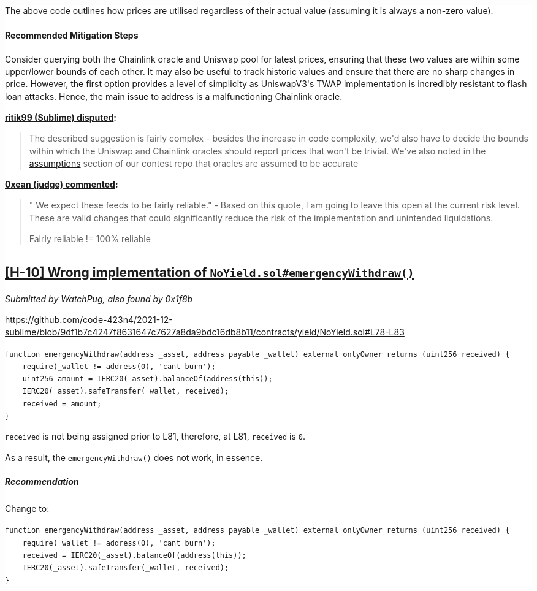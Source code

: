 The above code outlines how prices are utilised regardless of their actual value (assuming it is always a non-zero value).

#### Recommended Mitigation Steps

Consider querying both the Chainlink oracle and Uniswap pool for latest prices, ensuring that these two values are within some upper/lower bounds of each other. It may also be useful to track historic values and ensure that there are no sharp changes in price. However, the first option provides a level of simplicity as UniswapV3's TWAP implementation is incredibly resistant to flash loan attacks. Hence, the main issue to address is a malfunctioning Chainlink oracle.

**[ritik99 (Sublime) disputed](https://github.com/code-423n4/2021-12-sublime-findings/issues/51#issuecomment-1007996594):**
 > The described suggestion is fairly complex - besides the increase in code complexity, we'd also have to decide the bounds within which the Uniswap and Chainlink oracles should report prices that won't be trivial. We've also noted in the [assumptions](https://github.com/code-423n4/2021-12-sublime#assumptions--design-choices) section of our contest repo that oracles are assumed to be accurate

**[0xean (judge) commented](https://github.com/code-423n4/2021-12-sublime-findings/issues/51#issuecomment-1018064762):**
 > " We expect these feeds to be fairly reliable." - Based on this quote, I am going to leave this open at the current risk level.  These are valid changes that could significantly reduce the risk of the implementation and unintended liquidations. 
> 
> Fairly reliable != 100% reliable
> 


## [[H-10] Wrong implementation of `NoYield.sol#emergencyWithdraw()`](https://github.com/code-423n4/2021-12-sublime-findings/issues/115)
_Submitted by WatchPug, also found by 0x1f8b_

<https://github.com/code-423n4/2021-12-sublime/blob/9df1b7c4247f8631647c7627a8da9bdc16db8b11/contracts/yield/NoYield.sol#L78-L83>

```solidity=78{81}
function emergencyWithdraw(address _asset, address payable _wallet) external onlyOwner returns (uint256 received) {
    require(_wallet != address(0), 'cant burn');
    uint256 amount = IERC20(_asset).balanceOf(address(this));
    IERC20(_asset).safeTransfer(_wallet, received);
    received = amount;
}
```

`received` is not being assigned prior to L81, therefore, at L81, `received` is `0`.

As a result, the `emergencyWithdraw()` does not work, in essence.

##### Recommendation

Change to:

```solidity=78
function emergencyWithdraw(address _asset, address payable _wallet) external onlyOwner returns (uint256 received) {
    require(_wallet != address(0), 'cant burn');
    received = IERC20(_asset).balanceOf(address(this));
    IERC20(_asset).safeTransfer(_wallet, received);
}
```
